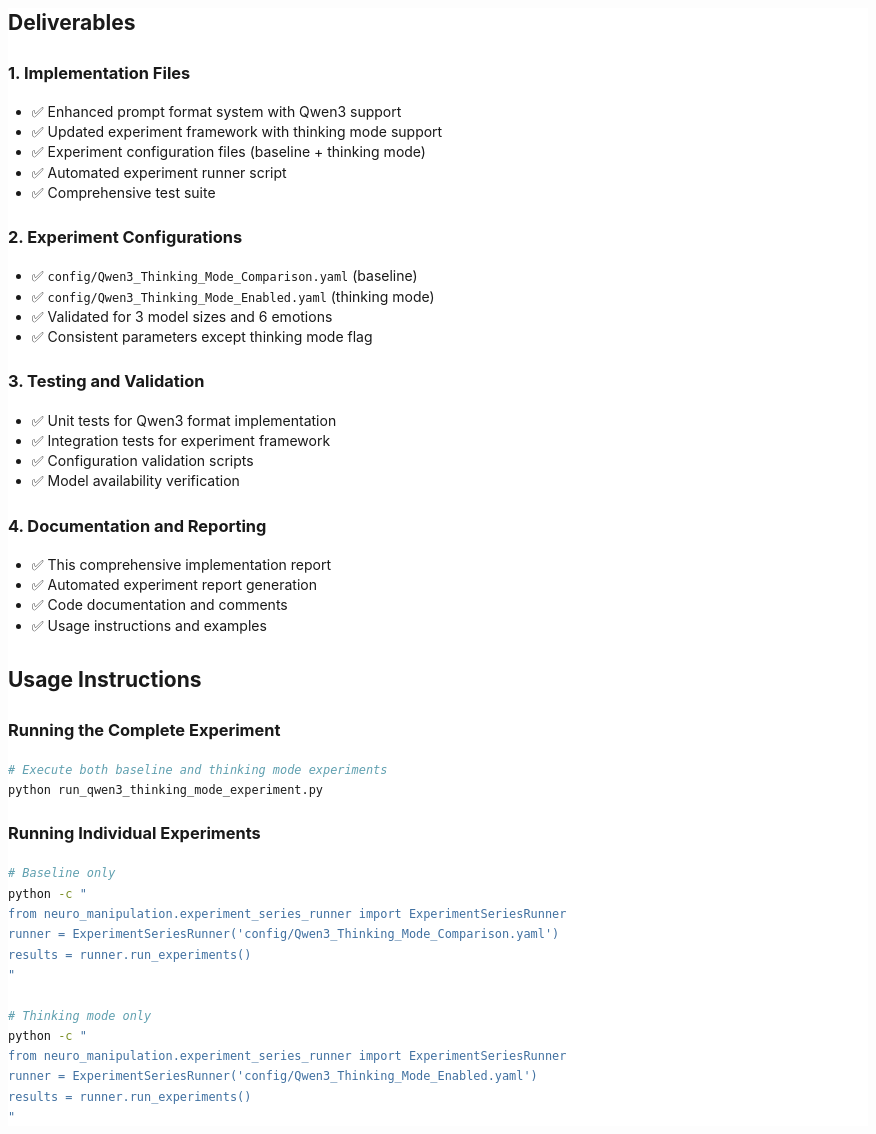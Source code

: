## Deliverables

### 1. Implementation Files
- ✅ Enhanced prompt format system with Qwen3 support
- ✅ Updated experiment framework with thinking mode support
- ✅ Experiment configuration files (baseline + thinking mode)
- ✅ Automated experiment runner script
- ✅ Comprehensive test suite

### 2. Experiment Configurations
- ✅ `config/Qwen3_Thinking_Mode_Comparison.yaml` (baseline)
- ✅ `config/Qwen3_Thinking_Mode_Enabled.yaml` (thinking mode)
- ✅ Validated for 3 model sizes and 6 emotions
- ✅ Consistent parameters except thinking mode flag

### 3. Testing and Validation
- ✅ Unit tests for Qwen3 format implementation
- ✅ Integration tests for experiment framework
- ✅ Configuration validation scripts
- ✅ Model availability verification

### 4. Documentation and Reporting
- ✅ This comprehensive implementation report
- ✅ Automated experiment report generation
- ✅ Code documentation and comments
- ✅ Usage instructions and examples

## Usage Instructions

### Running the Complete Experiment

```bash
# Execute both baseline and thinking mode experiments
python run_qwen3_thinking_mode_experiment.py
```

### Running Individual Experiments

```bash
# Baseline only
python -c "
from neuro_manipulation.experiment_series_runner import ExperimentSeriesRunner
runner = ExperimentSeriesRunner('config/Qwen3_Thinking_Mode_Comparison.yaml')
results = runner.run_experiments()
"

# Thinking mode only  
python -c "
from neuro_manipulation.experiment_series_runner import ExperimentSeriesRunner
runner = ExperimentSeriesRunner('config/Qwen3_Thinking_Mode_Enabled.yaml')
results = runner.run_experiments()
"
```
